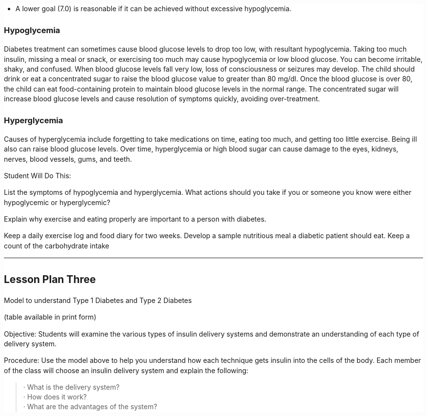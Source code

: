 * A lower goal (7.0) is reasonable if it can be achieved without excessive hypoglycemia.
</p>
<h3>
Hypoglycemia
</h3>
<p>
Diabetes treatment can sometimes cause blood glucose levels to drop too low, with resultant hypoglycemia. Taking too much insulin, missing a meal or snack, or exercising too much may cause hypoglycemia or low blood glucose.  You can become irritable, shaky, and confused. When blood glucose levels fall very low, loss of consciousness or seizures may develop. The child should drink or eat a concentrated sugar to raise the blood glucose value to greater than 80 mg/dl. Once the blood glucose is over 80, the child can eat food-containing protein to maintain blood glucose levels in the normal range. The concentrated sugar will increase blood glucose levels and cause resolution of symptoms quickly, avoiding over-treatment.
</p>
<h3>
Hyperglycemia
</h3>
<p>
Causes of hyperglycemia include forgetting to take medications on time, eating too much, and getting too little exercise. Being ill also can raise blood glucose levels. Over time, hyperglycemia or high blood sugar can cause damage to the eyes, kidneys, nerves, blood vessels, gums, and teeth.
</p>
<p>
Student Will Do This:
</p>
<p>
List the symptoms of hypoglycemia and hyperglycemia.  What actions should you take if you or someone you know were either hypoglycemic or hyperglycemic?
</p>
<p>
Explain why exercise and eating properly are important to a person with diabetes.
</p>
<p>
Keep a daily exercise log and food diary for two weeks.  Develop a sample nutritious meal a diabetic patient should eat.  Keep a count of the carbohydrate intake
</p>
<hr/>
<h2>
Lesson Plan Three
</h2>
<p>
Model to understand Type 1 Diabetes and Type 2 Diabetes
</p>
<p>
(table available in print form)
</p>
<p>
Objective: Students will examine the various types of insulin delivery systems and demonstrate an understanding of each type of delivery system.
</p>
<p>
Procedure:  Use the model above to help you understand how each technique gets insulin into the cells of the body.  Each member of the class will choose an insulin delivery system and explain the following:
</p>
<blockquote>
<dl>
<dt>
· What is the delivery system?
<dt>
· How does it work?
<dt>
· What are the advantages of the system?